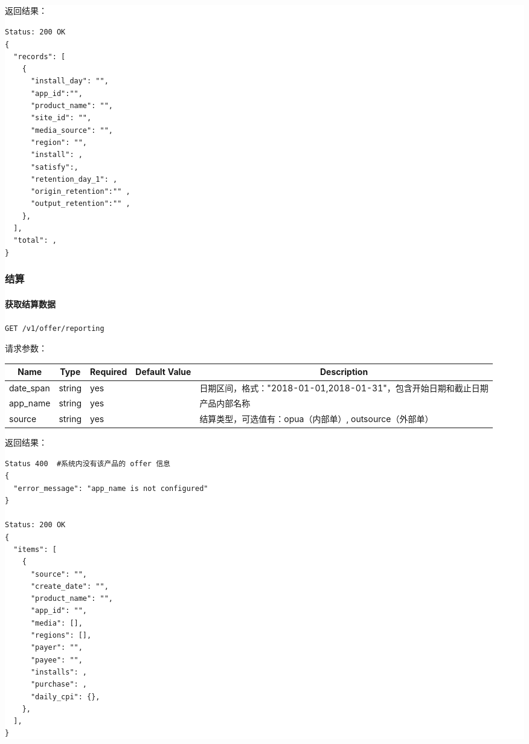 
返回结果：

    Status: 200 OK
    {
      "records": [
        {
          "install_day": "",
          "app_id":"",
          "product_name": "",
          "site_id": "",
          "media_source": "",
          "region": "",
          "install": ,
          "satisfy":,
          "retention_day_1": ,
          "origin_retention":"" ,
          "output_retention":"" ,
        },
      ],
      "total": ,
    }

### 结算

#### 获取结算数据

    GET /v1/offer/reporting

请求参数：

|Name|Type|Required|Default Value|Description|
|---|---|---|---|---|
|date_span|string|yes||日期区间，格式："2018-01-01,2018-01-31"，包含开始日期和截止日期|
|app_name|string|yes||产品内部名称|
|source|string|yes||结算类型，可选值有：opua（内部单）, outsource（外部单）|

返回结果：

    Status 400  #系统内没有该产品的 offer 信息
    {
      "error_message": "app_name is not configured"
    }

    Status: 200 OK
    {
      "items": [
        {
          "source": "",
          "create_date": "",
          "product_name": "",
          "app_id": "",
          "media": [],
          "regions": [],
          "payer": "",
          "payee": "",
          "installs": ,
          "purchase": ,
          "daily_cpi": {},
        },
      ],
    }
